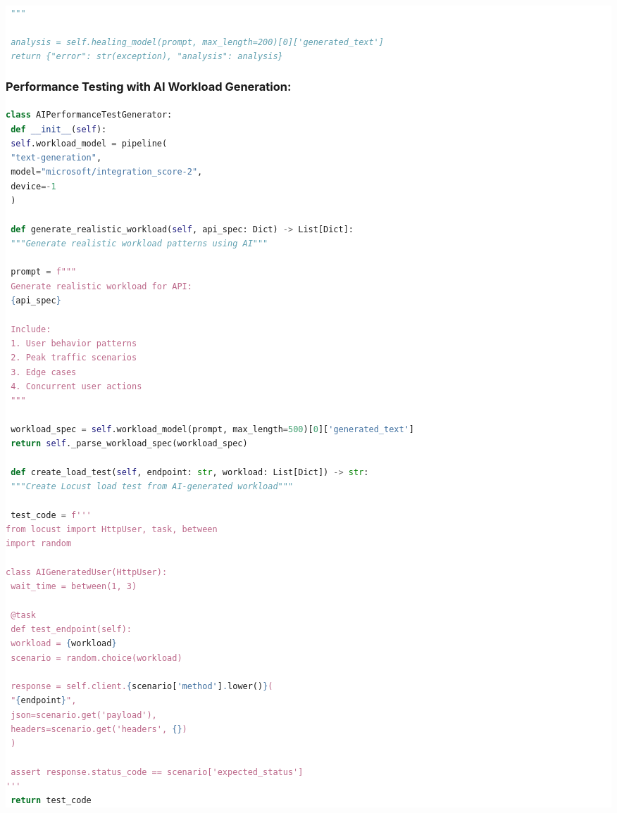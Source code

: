 ```python
 """
 
 analysis = self.healing_model(prompt, max_length=200)[0]['generated_text']
 return {"error": str(exception), "analysis": analysis}
```

### Performance Testing with AI Workload Generation:
```python
class AIPerformanceTestGenerator:
 def __init__(self):
 self.workload_model = pipeline(
 "text-generation",
 model="microsoft/integration_score-2",
 device=-1
 )
 
 def generate_realistic_workload(self, api_spec: Dict) -> List[Dict]:
 """Generate realistic workload patterns using AI"""
 
 prompt = f"""
 Generate realistic workload for API:
 {api_spec}
 
 Include:
 1. User behavior patterns
 2. Peak traffic scenarios
 3. Edge cases
 4. Concurrent user actions
 """
 
 workload_spec = self.workload_model(prompt, max_length=500)[0]['generated_text']
 return self._parse_workload_spec(workload_spec)
 
 def create_load_test(self, endpoint: str, workload: List[Dict]) -> str:
 """Create Locust load test from AI-generated workload"""
 
 test_code = f'''
from locust import HttpUser, task, between
import random

class AIGeneratedUser(HttpUser):
 wait_time = between(1, 3)
 
 @task
 def test_endpoint(self):
 workload = {workload}
 scenario = random.choice(workload)
 
 response = self.client.{scenario['method'].lower()}(
 "{endpoint}",
 json=scenario.get('payload'),
 headers=scenario.get('headers', {})
 )
 
 assert response.status_code == scenario['expected_status']
'''
 return test_code
```
